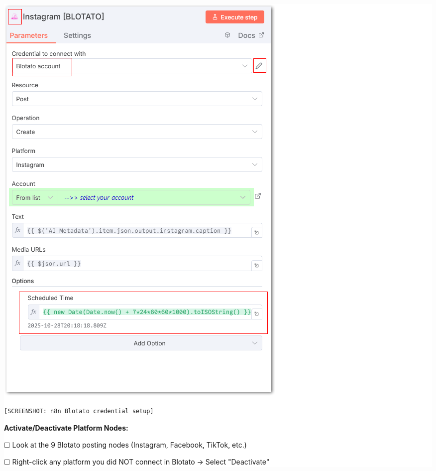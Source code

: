 ![blotato_credential](assets/blotato_credential.png)

`[SCREENSHOT: n8n Blotato credential setup]`

**Activate/Deactivate Platform Nodes:**

☐ Look at the 9 Blotato posting nodes (Instagram, Facebook, TikTok, etc.)

☐ Right-click any platform you did NOT connect in Blotato → Select "Deactivate"
